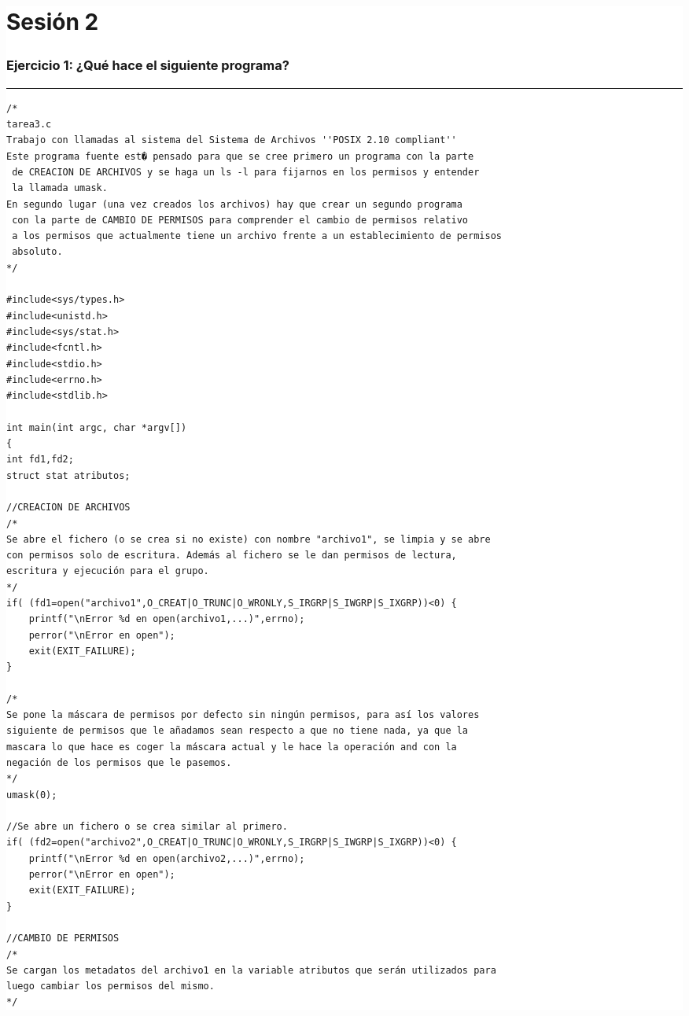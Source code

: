 # Sesión 2
### Ejercicio 1: ¿Qué hace el siguiente programa?
***
```
/*
tarea3.c
Trabajo con llamadas al sistema del Sistema de Archivos ''POSIX 2.10 compliant''
Este programa fuente est� pensado para que se cree primero un programa con la parte
 de CREACION DE ARCHIVOS y se haga un ls -l para fijarnos en los permisos y entender
 la llamada umask.
En segundo lugar (una vez creados los archivos) hay que crear un segundo programa
 con la parte de CAMBIO DE PERMISOS para comprender el cambio de permisos relativo
 a los permisos que actualmente tiene un archivo frente a un establecimiento de permisos
 absoluto.
*/

#include<sys/types.h>
#include<unistd.h>		
#include<sys/stat.h>
#include<fcntl.h>		
#include<stdio.h>
#include<errno.h>
#include<stdlib.h>

int main(int argc, char *argv[])
{
int fd1,fd2;
struct stat atributos;

//CREACION DE ARCHIVOS
/*
Se abre el fichero (o se crea si no existe) con nombre "archivo1", se limpia y se abre
con permisos solo de escritura. Además al fichero se le dan permisos de lectura,
escritura y ejecución para el grupo.
*/
if( (fd1=open("archivo1",O_CREAT|O_TRUNC|O_WRONLY,S_IRGRP|S_IWGRP|S_IXGRP))<0) {
	printf("\nError %d en open(archivo1,...)",errno);
	perror("\nError en open");
	exit(EXIT_FAILURE);
}

/*
Se pone la máscara de permisos por defecto sin ningún permisos, para así los valores
siguiente de permisos que le añadamos sean respecto a que no tiene nada, ya que la
mascara lo que hace es coger la máscara actual y le hace la operación and con la
negación de los permisos que le pasemos.
*/
umask(0);

//Se abre un fichero o se crea similar al primero.
if( (fd2=open("archivo2",O_CREAT|O_TRUNC|O_WRONLY,S_IRGRP|S_IWGRP|S_IXGRP))<0) {
	printf("\nError %d en open(archivo2,...)",errno);
	perror("\nError en open");
	exit(EXIT_FAILURE);
}

//CAMBIO DE PERMISOS
/*
Se cargan los metadatos del archivo1 en la variable atributos que serán utilizados para
luego cambiar los permisos del mismo.
*/
```
